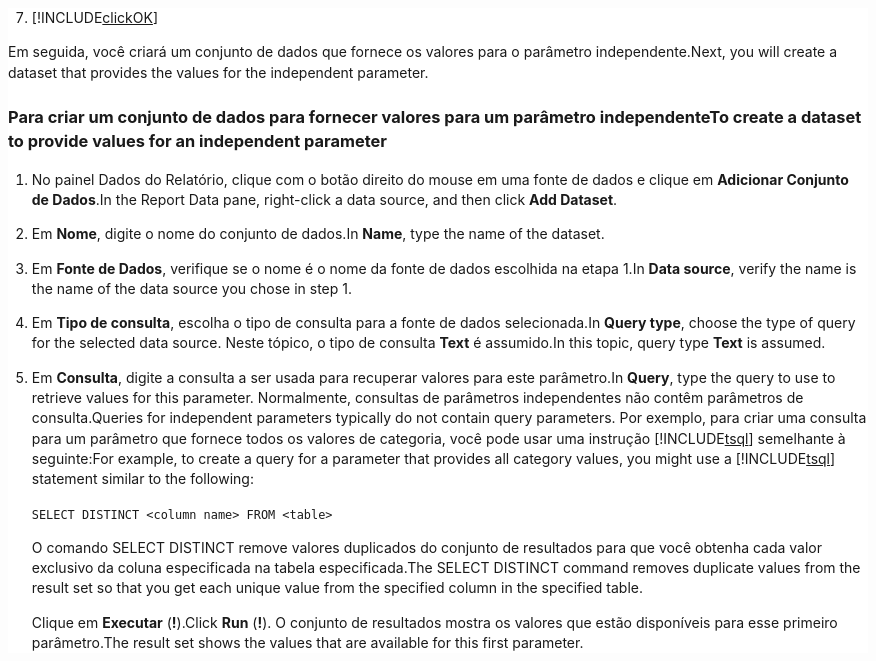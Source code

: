7.  [!INCLUDE[clickOK](../../includes/clickok-md.md)]  
  
 <span data-ttu-id="acabc-134">Em seguida, você criará um conjunto de dados que fornece os valores para o parâmetro independente.</span><span class="sxs-lookup"><span data-stu-id="acabc-134">Next, you will create a dataset that provides the values for the independent parameter.</span></span>  
  
### <a name="to-create-a-dataset-to-provide-values-for-an-independent-parameter"></a><span data-ttu-id="acabc-135">Para criar um conjunto de dados para fornecer valores para um parâmetro independente</span><span class="sxs-lookup"><span data-stu-id="acabc-135">To create a dataset to provide values for an independent parameter</span></span>  
  
1.  <span data-ttu-id="acabc-136">No painel Dados do Relatório, clique com o botão direito do mouse em uma fonte de dados e clique em **Adicionar Conjunto de Dados**.</span><span class="sxs-lookup"><span data-stu-id="acabc-136">In the Report Data pane, right-click a data source, and then click **Add Dataset**.</span></span>  
  
2.  <span data-ttu-id="acabc-137">Em **Nome**, digite o nome do conjunto de dados.</span><span class="sxs-lookup"><span data-stu-id="acabc-137">In **Name**, type the name of the dataset.</span></span>  
  
3.  <span data-ttu-id="acabc-138">Em **Fonte de Dados**, verifique se o nome é o nome da fonte de dados escolhida na etapa 1.</span><span class="sxs-lookup"><span data-stu-id="acabc-138">In **Data source**, verify the name is the name of the data source you chose in step 1.</span></span>  
  
4.  <span data-ttu-id="acabc-139">Em **Tipo de consulta**, escolha o tipo de consulta para a fonte de dados selecionada.</span><span class="sxs-lookup"><span data-stu-id="acabc-139">In **Query type**, choose the type of query for the selected data source.</span></span> <span data-ttu-id="acabc-140">Neste tópico, o tipo de consulta **Text** é assumido.</span><span class="sxs-lookup"><span data-stu-id="acabc-140">In this topic, query type **Text** is assumed.</span></span>  
  
5.  <span data-ttu-id="acabc-141">Em **Consulta**, digite a consulta a ser usada para recuperar valores para este parâmetro.</span><span class="sxs-lookup"><span data-stu-id="acabc-141">In **Query**, type the query to use to retrieve values for this parameter.</span></span> <span data-ttu-id="acabc-142">Normalmente, consultas de parâmetros independentes não contêm parâmetros de consulta.</span><span class="sxs-lookup"><span data-stu-id="acabc-142">Queries for independent parameters typically do not contain query parameters.</span></span> <span data-ttu-id="acabc-143">Por exemplo, para criar uma consulta para um parâmetro que fornece todos os valores de categoria, você pode usar uma instrução [!INCLUDE[tsql](../../includes/tsql-md.md)] semelhante à seguinte:</span><span class="sxs-lookup"><span data-stu-id="acabc-143">For example, to create a query for a parameter that provides all category values, you might use a [!INCLUDE[tsql](../../includes/tsql-md.md)] statement similar to the following:</span></span>  
  
    ```  
    SELECT DISTINCT <column name> FROM <table>  
    ```  
  
     <span data-ttu-id="acabc-144">O comando SELECT DISTINCT remove valores duplicados do conjunto de resultados para que você obtenha cada valor exclusivo da coluna especificada na tabela especificada.</span><span class="sxs-lookup"><span data-stu-id="acabc-144">The SELECT DISTINCT command removes duplicate values from the result set so that you get each unique value from the specified column in the specified table.</span></span>  
  
     <span data-ttu-id="acabc-145">Clique em **Executar** (**!**).</span><span class="sxs-lookup"><span data-stu-id="acabc-145">Click **Run** (**!**).</span></span> <span data-ttu-id="acabc-146">O conjunto de resultados mostra os valores que estão disponíveis para esse primeiro parâmetro.</span><span class="sxs-lookup"><span data-stu-id="acabc-146">The result set shows the values that are available for this first parameter.</span></span>  
  